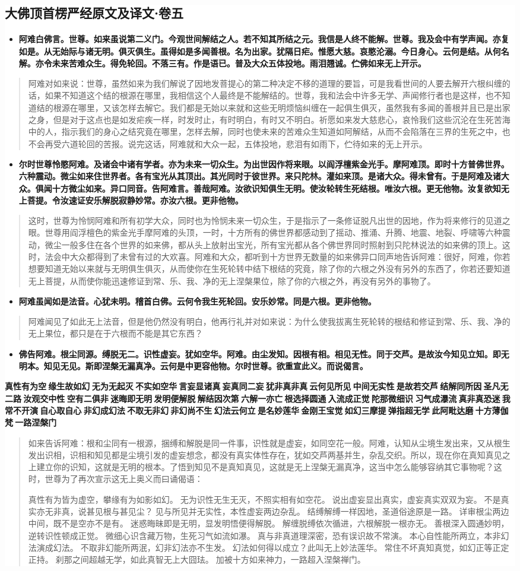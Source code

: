 ## 大佛顶首楞严经原文及译文·卷五

*  **阿难白佛言。世尊。如来虽说第二义门。今观世间解结之人。若不知其所结之元。我信是人终不能解。世尊。我及会中有学声闻。亦复如是。从无始际与诸无明。俱灭俱生。虽得如是多闻善根。名为出家。犹隔日疟。惟愿大慈。哀愍沦溺。今日身心。云何是结。从何名解。亦令未来苦难众生。得免轮回。不落三有。作是语已。普及大众五体投地。雨泪翘诚。伫佛如来无上开示。**

>阿难对如来说：世尊，虽然如来为我们解说了因地发菩提心的第二种决定不移的道理的要旨，可是我看世间的人要去解开六根纠缠的话，如果不知道这个结的根源在哪里，我相信这个人最终是不能解结的。世尊，我和法会中许多无学、声闻修行者也是这样，也不知道结的根源在哪里，又该怎样去解它。我们都是无始以来就和这些无明烦恼纠缠在一起俱生俱灭，虽然我有多闻的善根并且已是出家之身，但是对于这点也是如发疟疾一样，时发时止，有时明白，有时又不明白。祈愿如来发大慈悲心，哀怜我们这些沉沦在生死苦海中的人，指示我们的身心之结究竟在哪里，怎样去解，同时也使未来的苦难众生知道如阿解结，从而不会陷落在三界的生死之中，也不会再受六道轮回的苦报。说完这话，阿难就和大众一起，五体投地，悲泪有如雨下，伫待如来的无上开示。

*  **尔时世尊怜愍阿难。及诸会中诸有学者。亦为未来一切众生。为出世因作将来眼。以阎浮檀紫金光手。摩阿难顶。即时十方普佛世界。六种震动。微尘如来住世界者。各有宝光从其顶出。其光同时于彼世界。来只陀林。灌如来顶。是诸大众。得未曾有。于是阿难及诸大众。俱闻十方微尘如来。异口同音。告阿难言。善哉阿难。汝欲识知俱生无明。使汝轮转生死结根。唯汝六根。更无他物。汝复欲知无上菩提。令汝速证安乐解脱寂静妙常。亦汝六根。更非他物。**

>这时，世尊为怜悯阿难和所有初学大众，同时也为怜悯未来一切众生，于是指示了一条修证脱凡出世的因地，作为将来修行的见道之眼。世尊用阎浮檀色的紫金光手摩阿难的头顶，一时，十方所有的佛世界都感动到了摇动、推涌、升腾、地震、地裂、呼啸等六种震动，微尘一般多住在各个世界的如来佛，都从头上放射出宝光，所有宝光都从各个佛世界同时照射到只陀林说法的如来佛的顶上。这时，法会中大众都得到了未曾有过的大欢喜。阿难和大众，都听到十方世界无数量的如来佛异口同声地告诉阿难：很好，阿难，你若想要知道无始以来就与无明俱生俱灭，从而使你在生死轮转中结下根结的究竟，除了你的六根之外没有另外的东西了，你若还要知道无上菩提，从而使你能迅速修证到常、乐、我、净的无上涅槃果位，除了你的六根之外，再没有另外的事物了。

*  **阿难虽闻如是法音。心犹未明。稽首白佛。云何令我生死轮回。安乐妙常。同是六根。更非他物。**

>阿难闻见了如此无上法音，但是他仍然没有明白，他再行礼并对如来说：为什么使我拔离生死轮转的根结和修证到常、乐、我、净的无上果位，都只是在于六根而不能是其它东西？

*  **佛告阿难。根尘同源。缚脱无二。识性虚妄。犹如空华。阿难。由尘发知。因根有相。相见无性。同于交芦。是故汝今知见立知。即无明本。知见无见。斯即涅槃无漏真净。云何是中更容他物。尔时世尊。欲重宣此义。而说偈言。**

**真性有为空 缘生故如幻 无为无起灭
不实如空华 言妄显诸真 妄真同二妄
犹非真非真 云何见所见 中间无实性
是故若交芦 结解同所因 圣凡无二路
汝观交中性 空有二俱非 迷晦即无明
发明便解脱 解结因次第 六解一亦亡
根选择圆通 入流成正觉 陀那微细识
习气成瀑流 真非真恐迷 我常不开演
自心取自心 非幻成幻法 不取无非幻
非幻尚不生 幻法云何立 是名妙莲华
金刚王宝觉 如幻三摩提 弹指超无学
此阿毗达磨 十方薄伽梵 一路涅槃门**

>如来告诉阿难：根和尘同有一根源，捆缚和解脱是同一件事，识性就是虚妄，如同空花一般。阿难，认知从尘境生发出来，又从根生发出识相，识相和知见都是尘境引发的虚妄想念，都没有真实体性存在，犹如交芦两基并生，杂乱交织。所以，现在你在真知真见之上建立你的识知，这就是无明的根本。了悟到知见不是真知真见，这就是无上涅槃无漏真净，这当中怎么能够容纳其它事物呢？这时，世尊为了再次宣示这无上奥义而曰诵偈语：
>
>真性有为皆为虚空，攀缘有为如影如幻。
无为识性无生无灭，不照实相有如空花。
说出虚妄显出真实，虚妄真实双双为妄。
不是真实亦无非真，说甚见根与甚见尘？
见与所见并无实性，本性虚妄两边杂乱。
结缚解缚一样因地，圣道俗途原是一路。
详审根尘两边中间，既不是空亦不是有。
迷惑晦昧即是无明，显发明悟便得解脱。
解缠脱缚依次循进，六根解脱一根亦无。
善根深入圆通妙明，逆转识性顿成正觉。
微细心识含藏万物，生死习气如流如瀑。
真与非真道理深密，恐有误识故不常演。
本心自性能所两立，本非幻法演成幻法。
不取非幻能所两泯，幻非幻法亦不生发。
幻法如何得以成立？此叫无上妙法莲华。
常住不坏真知真觉，如幻正等正定正持。
刹那之间超越无学，如此真智无上大囧珐。
加被十方如来神力，一路超入涅槃禅门。
